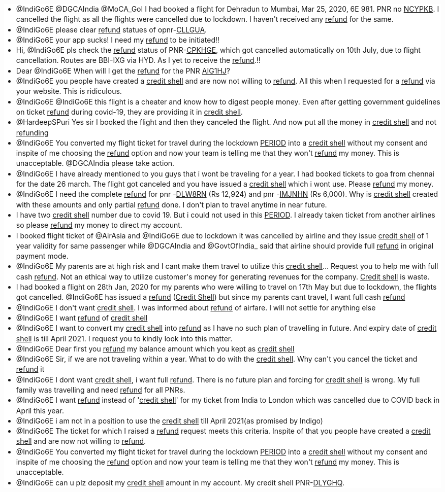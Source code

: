 - @IndiGo6E @DGCAIndia @MoCA_GoI I had booked a flight for Dehradun to Mumbai, Mar 25, 2020, 6E 981. PNR no [NCYPKB](PNR). I cancelled the flight as all the flights were cancelled due to lockdown. I haven't received any [refund](refund) for the same.
- @IndiGo6E please clear [refund](refund) statues of opnr-[CLLGUA](PNR).
- @IndiGo6E your app sucks! I need my [refund](refund) to be initiated!!
- Hi, @IndiGo6E pls check the [refund](refund) status of PNR-[CPKHGE](PNR), which got cancelled automatically on 10th July, due to flight cancellation. Routes are BBI-IXG via HYD. As I yet to receive the [refund](refund).!!
- Dear @IndiGo6E When will I get the [refund](refund) for the PNR [AIG1HJ](PNR)?
- @IndiGo6E you people have created a [credit shell](shell) and are now not willing to [refund](refund). All this when I requested for a [refund](refund) via your website. This is ridiculous.
- @IndiGo6E @IndiGo6E this flight is a cheater and know how to digest people money. Even after getting government guidelines on ticket [refund](refund) during covid-19, they are providing it in [credit shell](shell). 
- @HardeepSPuri Yes sir I booked the flight and then they canceled the flight. And now put all the money in [credit shell](shell) and not [refunding](refund)
- @IndiGo6E You converted my flight ticket for travel during the lockdown [PERIOD](nopnr) into a [credit shell](shell) without my consent and inspite of me choosing the [refund](refund) option and now your team is telling me that they won't [refund](refund) my money. This is unacceptable. @DGCAIndia please take action.
- @IndiGo6E I have already mentioned to you guys that i wont be traveling for a year. I had booked tickets to goa from chennai for the date 26 march. The flight got canceled and you have issued a [credit shell](shell) which i wont use. Please [refund](refund) my money.
- @IndiGo6E I need the complete [refund](refund) for pnr -[DLW8RN](PNR) (Rs 12,924) and pnr -[IMJNHN](PNR) (Rs 6,000). Why is [credit shell](shell) created with these amounts and only partial [refund](refund) done. I don't plan to travel anytime in near future. 
- I have two [credit shell](shell) number due to covid 19. But i could not used in this [PERIOD](nopnr). I already taken ticket from another airlines so please [refund](refund) my money to direct my account.
- I booked flight ticket of @AirAsia and @IndiGo6E due to lockdown it was cancelled by airline and they issue [credit shell](shell) of 1 year validity for same passenger while @DGCAIndia and @GovtOfIndia_  said that airline should provide full [refund](refund) in original payment mode.
- @IndiGo6E My parents are at high risk and I cant make them travel to utilize this [credit shell](shell)... Request you to help me with full cash [refund](refund). Not an ethical way to utilize customer's money for generating revenues for the company. [Credit shell](shell) is waste.
- I had booked a flight on 28th Jan, 2020 for my parents who were willing to travel on 17th May but due to lockdown, the flights got cancelled. @IndiGo6E has issued a [refund](refund) ([Credit Shell](shell)) but since my parents cant travel, I want full cash [refund](refund)
- @IndiGo6E I don't want [credit shell](shell). I was informed about [refund](refund) of airfare. I will not settle for anything else
- @IndiGo6E I want [refund](refund) of [credit shell](shell)
- @IndiGo6E I want to convert my [credit shell](shell) into [refund](refund) as I have no such plan of travelling in future. And expiry date of [credit shell](shell) is till April 2021. I request you to kindly look into this matter.
- @IndiGo6E Dear first you [refund](refund) my balance amount which you kept as [credit shell](shell)
- @IndiGo6E Sir, if we are not traveling within a year. What to do with the [credit shell](shell). Why can't you cancel the ticket and [refund](refund) it
- @IndiGo6E I dont want [credit shell](shell), i want full [refund](refund). There is no future plan and forcing for [credit shell](shell) is wrong. My full family was travelling and need [refund](refund) for all PNRs.
- @IndiGo6E I want [refund](refund) instead of '[credit shell](shell)' for my ticket from India to London which was cancelled due to COVID back in April this year. 
- @IndiGo6E i am not in a position to use the [credit shell](shell) till April 2021(as promised by Indigo)
- @IndiGo6E The ticket for which I raised a [refund](refund) request meets this criteria. Inspite of that you people have created a [credit shell](shell) and are now not willing to [refund](refund).
- @IndiGo6E You converted my flight ticket for travel during the lockdown [PERIOD](nopnr) into a [credit shell](shell) without my consent and inspite of me choosing the [refund](refund) option and now your team is telling me that they won't [refund](refund) my money. This is unacceptable.
- @IndiGo6E can u plz deposit my [credit shell](shell) amount in my account. My credit shell PNR-[DLYGHQ](PNR).